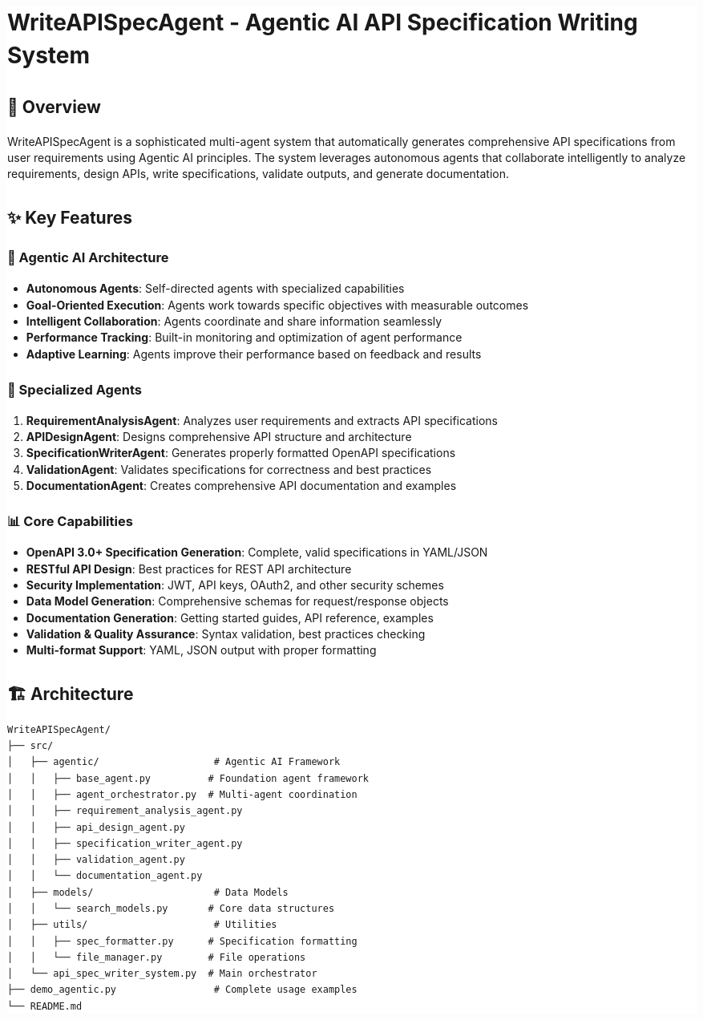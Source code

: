 # WriteAPISpecAgent - Agentic AI API Specification Writing System

## 🎯 Overview

WriteAPISpecAgent is a sophisticated multi-agent system that automatically generates comprehensive API specifications from user requirements using Agentic AI principles. The system leverages autonomous agents that collaborate intelligently to analyze requirements, design APIs, write specifications, validate outputs, and generate documentation.

## ✨ Key Features

### 🤖 Agentic AI Architecture
- **Autonomous Agents**: Self-directed agents with specialized capabilities
- **Goal-Oriented Execution**: Agents work towards specific objectives with measurable outcomes
- **Intelligent Collaboration**: Agents coordinate and share information seamlessly
- **Performance Tracking**: Built-in monitoring and optimization of agent performance
- **Adaptive Learning**: Agents improve their performance based on feedback and results

### 🔧 Specialized Agents
1. **RequirementAnalysisAgent**: Analyzes user requirements and extracts API specifications
2. **APIDesignAgent**: Designs comprehensive API structure and architecture
3. **SpecificationWriterAgent**: Generates properly formatted OpenAPI specifications
4. **ValidationAgent**: Validates specifications for correctness and best practices
5. **DocumentationAgent**: Creates comprehensive API documentation and examples

### 📊 Core Capabilities
- **OpenAPI 3.0+ Specification Generation**: Complete, valid specifications in YAML/JSON
- **RESTful API Design**: Best practices for REST API architecture
- **Security Implementation**: JWT, API keys, OAuth2, and other security schemes
- **Data Model Generation**: Comprehensive schemas for request/response objects
- **Documentation Generation**: Getting started guides, API reference, examples
- **Validation & Quality Assurance**: Syntax validation, best practices checking
- **Multi-format Support**: YAML, JSON output with proper formatting

## 🏗️ Architecture

```
WriteAPISpecAgent/
├── src/
│   ├── agentic/                    # Agentic AI Framework
│   │   ├── base_agent.py          # Foundation agent framework
│   │   ├── agent_orchestrator.py  # Multi-agent coordination
│   │   ├── requirement_analysis_agent.py
│   │   ├── api_design_agent.py
│   │   ├── specification_writer_agent.py
│   │   ├── validation_agent.py
│   │   └── documentation_agent.py
│   ├── models/                     # Data Models
│   │   └── search_models.py       # Core data structures
│   ├── utils/                      # Utilities
│   │   ├── spec_formatter.py      # Specification formatting
│   │   └── file_manager.py        # File operations
│   └── api_spec_writer_system.py  # Main orchestrator
├── demo_agentic.py                 # Complete usage examples
└── README.md
```
